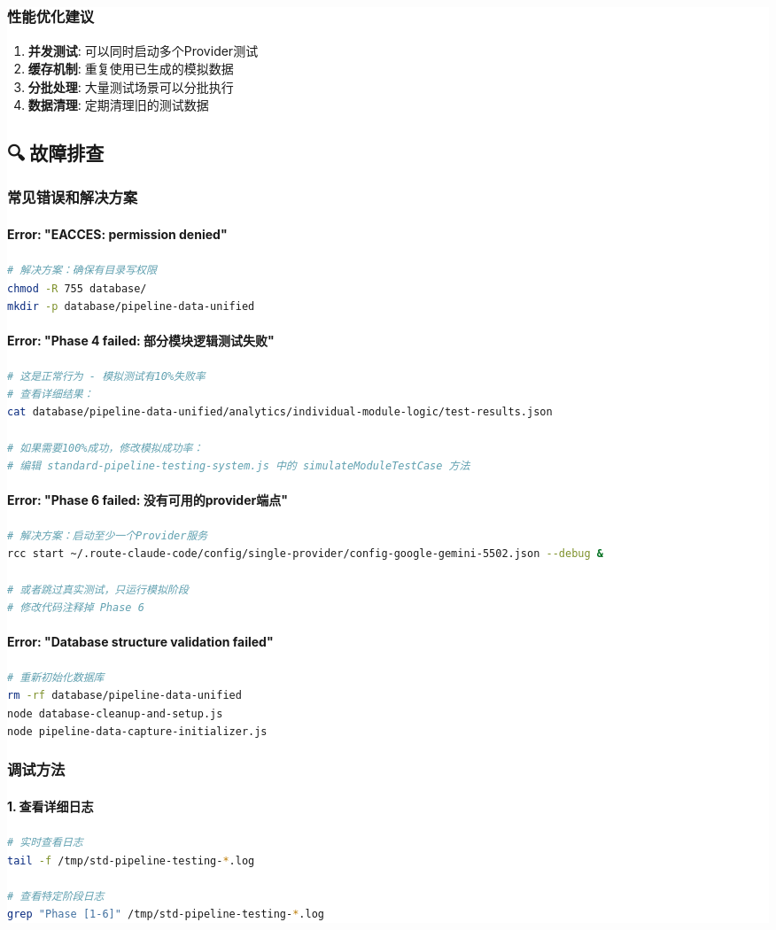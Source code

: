 ### 性能优化建议

1. **并发测试**: 可以同时启动多个Provider测试
2. **缓存机制**: 重复使用已生成的模拟数据
3. **分批处理**: 大量测试场景可以分批执行
4. **数据清理**: 定期清理旧的测试数据

## 🔍 故障排查

### 常见错误和解决方案

#### Error: "EACCES: permission denied"
```bash
# 解决方案：确保有目录写权限
chmod -R 755 database/
mkdir -p database/pipeline-data-unified
```

#### Error: "Phase 4 failed: 部分模块逻辑测试失败"
```bash
# 这是正常行为 - 模拟测试有10%失败率
# 查看详细结果：
cat database/pipeline-data-unified/analytics/individual-module-logic/test-results.json

# 如果需要100%成功，修改模拟成功率：
# 编辑 standard-pipeline-testing-system.js 中的 simulateModuleTestCase 方法
```

#### Error: "Phase 6 failed: 没有可用的provider端点"
```bash
# 解决方案：启动至少一个Provider服务
rcc start ~/.route-claude-code/config/single-provider/config-google-gemini-5502.json --debug &

# 或者跳过真实测试，只运行模拟阶段
# 修改代码注释掉 Phase 6
```

#### Error: "Database structure validation failed"
```bash
# 重新初始化数据库
rm -rf database/pipeline-data-unified
node database-cleanup-and-setup.js
node pipeline-data-capture-initializer.js
```

### 调试方法

#### 1. 查看详细日志
```bash
# 实时查看日志
tail -f /tmp/std-pipeline-testing-*.log

# 查看特定阶段日志
grep "Phase [1-6]" /tmp/std-pipeline-testing-*.log
```
